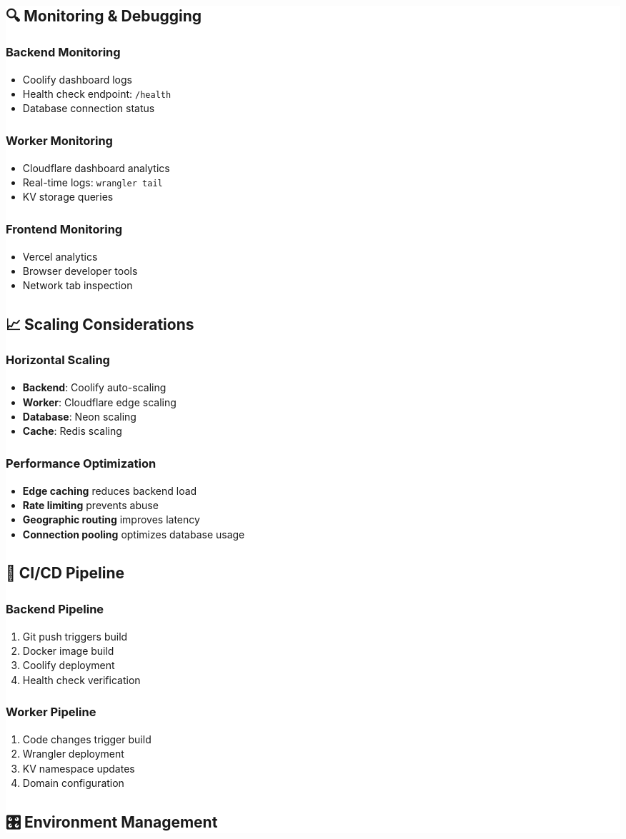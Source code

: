 ## 🔍 Monitoring & Debugging

### Backend Monitoring
- Coolify dashboard logs
- Health check endpoint: `/health`
- Database connection status

### Worker Monitoring
- Cloudflare dashboard analytics
- Real-time logs: `wrangler tail`
- KV storage queries

### Frontend Monitoring
- Vercel analytics
- Browser developer tools
- Network tab inspection

## 📈 Scaling Considerations

### Horizontal Scaling
- **Backend**: Coolify auto-scaling
- **Worker**: Cloudflare edge scaling
- **Database**: Neon scaling
- **Cache**: Redis scaling

### Performance Optimization
- **Edge caching** reduces backend load
- **Rate limiting** prevents abuse
- **Geographic routing** improves latency
- **Connection pooling** optimizes database usage

## 🔄 CI/CD Pipeline

### Backend Pipeline
1. Git push triggers build
2. Docker image build
3. Coolify deployment
4. Health check verification

### Worker Pipeline
1. Code changes trigger build
2. Wrangler deployment
3. KV namespace updates
4. Domain configuration

## 🎛️ Environment Management

